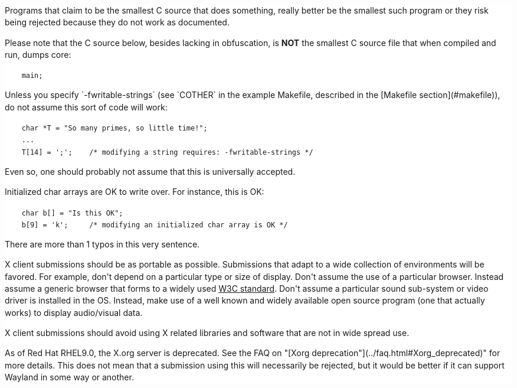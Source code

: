 Programs that claim to be the smallest C source that does something, really
better be the smallest such program or they risk being rejected because
they do not work as documented.

Please note that the C source below, besides lacking in obfuscation,
is **NOT** the smallest C source file that when compiled and run, dumps core:

``` <!---c-->
    main;
```

<p class="leftbar">
Unless you specify `-fwritable-strings` (see `COTHER` in the example
Makefile, described in the [Makefile section](#makefile)), do not assume this
sort of code will work:
</p>

``` <!---c-->
    char *T = "So many primes, so little time!";
    ...
    T[14] = ';';    /* modifying a string requires: -fwritable-strings */
```

<p class="leftbar">
Even so, one should probably not assume that this is universally accepted.
</p>

<p class="leftbar">
Initialized char arrays are OK to write over.  For instance, this is OK:
</p>

``` <!---c-->
    char b[] = "Is this OK";
    b[9] = 'k';     /* modifying an initialized char array is OK */
```

<p class="leftbar">
There are more than 1 typos in this very sentence.
</p>

X client submissions should be as portable as possible.  Submissions that
adapt to a wide collection of environments will be favored.  For
example, don't depend on a particular type or size of display.
Don't assume the use of a particular browser.  Instead assume a
generic browser that forms to a widely used [W3C
standard](https://www.w3.org/standards/).
Don't assume a particular sound sub-system or video driver is installed
in the OS. Instead, make use of a well known and widely available open
source program (one that actually works) to display audio/visual data.

X client submissions should avoid using X related libraries and
software that are not in wide spread use.

<p class="leftbar">
As of Red Hat RHEL9.0, the X.org server is deprecated. See the
FAQ on "[Xorg deprecation"](../faq.html#Xorg_deprecated)"
for more details. This does not mean that a submission using this will
necessarily be rejected, but it would be better if it can support Wayland in
some way or another.
</p>
